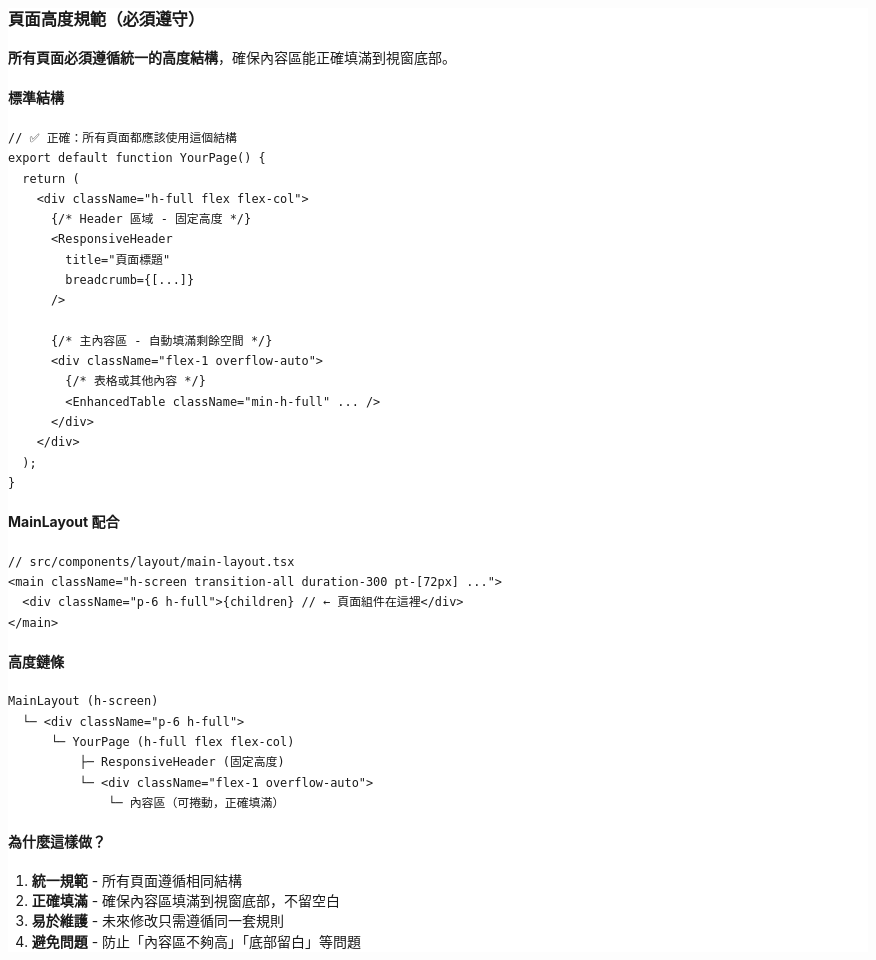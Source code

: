 ### 頁面高度規範（必須遵守）

**所有頁面必須遵循統一的高度結構**，確保內容區能正確填滿到視窗底部。

#### 標準結構

```tsx
// ✅ 正確：所有頁面都應該使用這個結構
export default function YourPage() {
  return (
    <div className="h-full flex flex-col">
      {/* Header 區域 - 固定高度 */}
      <ResponsiveHeader
        title="頁面標題"
        breadcrumb={[...]}
      />

      {/* 主內容區 - 自動填滿剩餘空間 */}
      <div className="flex-1 overflow-auto">
        {/* 表格或其他內容 */}
        <EnhancedTable className="min-h-full" ... />
      </div>
    </div>
  );
}
```

#### MainLayout 配合

```tsx
// src/components/layout/main-layout.tsx
<main className="h-screen transition-all duration-300 pt-[72px] ...">
  <div className="p-6 h-full">{children} // ← 頁面組件在這裡</div>
</main>
```

#### 高度鏈條

```
MainLayout (h-screen)
  └─ <div className="p-6 h-full">
      └─ YourPage (h-full flex flex-col)
          ├─ ResponsiveHeader (固定高度)
          └─ <div className="flex-1 overflow-auto">
              └─ 內容區（可捲動，正確填滿）
```

#### 為什麼這樣做？

1. **統一規範** - 所有頁面遵循相同結構
2. **正確填滿** - 確保內容區填滿到視窗底部，不留空白
3. **易於維護** - 未來修改只需遵循同一套規則
4. **避免問題** - 防止「內容區不夠高」「底部留白」等問題
